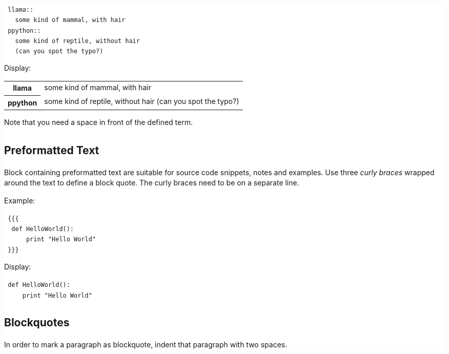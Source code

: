 ```wiki
 llama::
   some kind of mammal, with hair
 ppython::
   some kind of reptile, without hair
   (can you spot the typo?)
```


Display:


<table><tr><th>llama</th>
<td>
some kind of mammal, with hair
</td></tr>
<tr><th>ppython</th>
<td>
some kind of reptile, without hair
(can you spot the typo?)
</td></tr></table>



Note that you need a space in front of the defined term.


## Preformatted Text



Block containing preformatted text are suitable for source code snippets, notes and examples. Use three *curly braces* wrapped around the text to define a block quote. The curly braces need to be on a separate line.
  
Example:


```wiki
 {{{
  def HelloWorld():
      print "Hello World"
 }}}
```


Display:


```wiki
 def HelloWorld():
     print "Hello World"
```

## Blockquotes



In order to mark a paragraph as blockquote, indent that paragraph with two spaces.

